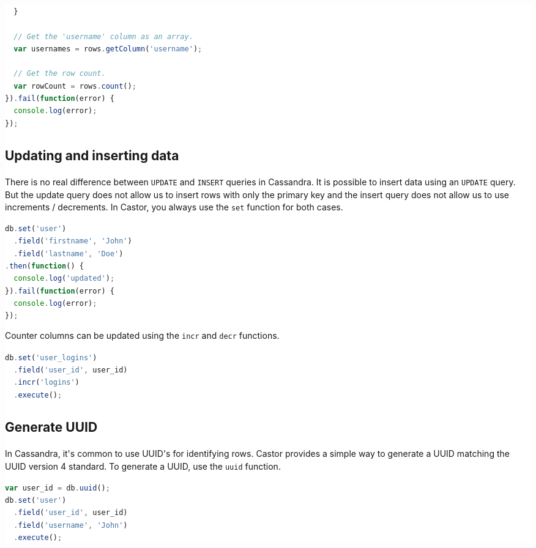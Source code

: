 ```javascript
  }
  
  // Get the 'username' column as an array.
  var usernames = rows.getColumn('username');
  
  // Get the row count.
  var rowCount = rows.count();
}).fail(function(error) {
  console.log(error);
});
```

## Updating and inserting data

There is no real difference between ``UPDATE`` and ``INSERT`` queries in
Cassandra. It is possible to insert data using an ``UPDATE`` query. But the
update query does not allow us to insert rows with only the primary key and the
insert query does not allow us to use increments / decrements. In Castor, you
always use the ``set`` function for both cases.

```javascript
db.set('user')
  .field('firstname', 'John')
  .field('lastname', 'Doe')
.then(function() {
  console.log('updated');
}).fail(function(error) {
  console.log(error);
});
```

Counter columns can be updated using the ``incr`` and ``decr`` functions.

```javascript
db.set('user_logins')
  .field('user_id', user_id)
  .incr('logins')
  .execute();
```

## Generate UUID

In Cassandra, it's common to use UUID's for identifying rows. Castor provides a
simple way to generate a UUID matching the UUID version 4 standard. To generate
a UUID, use the ``uuid`` function.

```javascript
var user_id = db.uuid();
db.set('user')
  .field('user_id', user_id)
  .field('username', 'John')
  .execute();
```
